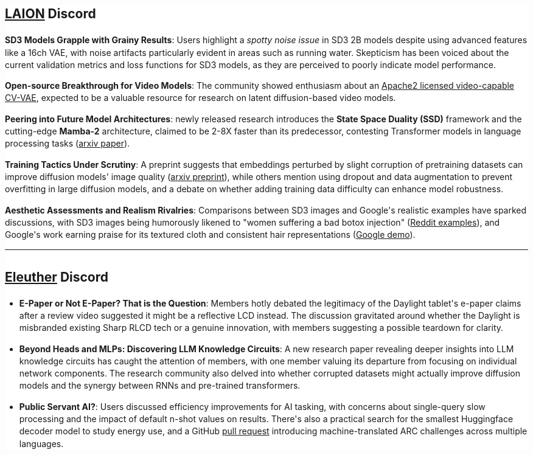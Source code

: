 ## [LAION](https://discord.com/channels/823813159592001537) Discord

**SD3 Models Grapple with Grainy Results**: Users highlight a *spotty noise issue* in SD3 2B models despite using advanced features like a 16ch VAE, with noise artifacts particularly evident in areas such as running water. Skepticism has been voiced about the current validation metrics and loss functions for SD3 models, as they are perceived to poorly indicate model performance.

**Open-source Breakthrough for Video Models**: The community showed enthusiasm about an [Apache2 licensed video-capable CV-VAE](https://arxiv.org/abs/2405.20279), expected to be a valuable resource for research on latent diffusion-based video models.

**Peering into Future Model Architectures**: newly released research introduces the **State Space Duality (SSD)** framework and the cutting-edge **Mamba-2** architecture, claimed to be 2-8X faster than its predecessor, contesting Transformer models in language processing tasks ([arxiv paper](https://arxiv.org/abs/2405.21060)).

**Training Tactics Under Scrutiny**: A preprint suggests that embeddings perturbed by slight corruption of pretraining datasets can improve diffusion models' image quality ([arxiv preprint](https://arxiv.org/abs/2405.20494)), while others mention using dropout and data augmentation to prevent overfitting in large diffusion models, and a debate on whether adding training data difficulty can enhance model robustness.

**Aesthetic Assessments and Realism Rivalries**: Comparisons between SD3 images and Google's realistic examples have sparked discussions, with SD3 images being humorously likened to "women suffering a bad botox injection" ([Reddit examples](https://www.reddit.com/r/StableDiffusion/comments/1d73j3r/some_sd3_images_women/)), and Google's work earning praise for its textured cloth and consistent hair representations ([Google demo](https://vxtwitter.com/GoogleDeepMind/status/1797605392089825457)).



---



## [Eleuther](https://discord.com/channels/729741769192767510) Discord

- **E-Paper or Not E-Paper? That is the Question**: Members hotly debated the legitimacy of the Daylight tablet's e-paper claims after a review video suggested it might be a reflective LCD instead. The discussion gravitated around whether the Daylight is misbranded existing Sharp RLCD tech or a genuine innovation, with members suggesting a possible teardown for clarity.

- **Beyond Heads and MLPs: Discovering LLM Knowledge Circuits**: A new research paper revealing deeper insights into LLM knowledge circuits has caught the attention of members, with one member valuing its departure from focusing on individual network components. The research community also delved into whether corrupted datasets might actually improve diffusion models and the synergy between RNNs and pre-trained transformers.

- **Public Servant AI?**:
  Users discussed efficiency improvements for AI tasking, with concerns about single-query slow processing and the impact of default n-shot values on results. There's also a practical search for the smallest Huggingface decoder model to study energy use, and a GitHub [pull request](https://github.com/EleutherAI/lm-evaluation-harness/pull/1900) introducing machine-translated ARC challenges across multiple languages.
